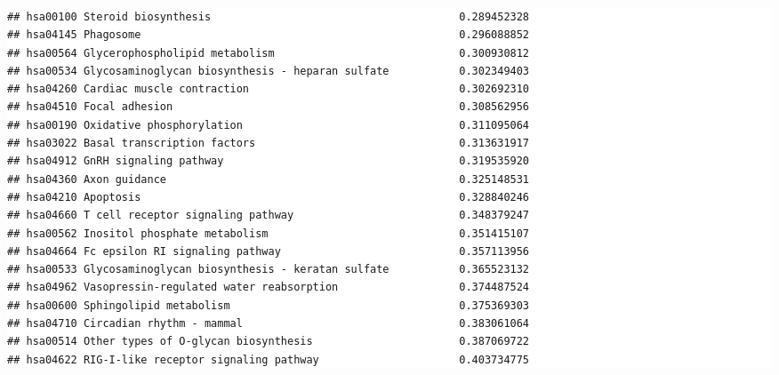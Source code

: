     ## hsa00100 Steroid biosynthesis                                       0.289452328
    ## hsa04145 Phagosome                                                  0.296088852
    ## hsa00564 Glycerophospholipid metabolism                             0.300930812
    ## hsa00534 Glycosaminoglycan biosynthesis - heparan sulfate           0.302349403
    ## hsa04260 Cardiac muscle contraction                                 0.302692310
    ## hsa04510 Focal adhesion                                             0.308562956
    ## hsa00190 Oxidative phosphorylation                                  0.311095064
    ## hsa03022 Basal transcription factors                                0.313631917
    ## hsa04912 GnRH signaling pathway                                     0.319535920
    ## hsa04360 Axon guidance                                              0.325148531
    ## hsa04210 Apoptosis                                                  0.328840246
    ## hsa04660 T cell receptor signaling pathway                          0.348379247
    ## hsa00562 Inositol phosphate metabolism                              0.351415107
    ## hsa04664 Fc epsilon RI signaling pathway                            0.357113956
    ## hsa00533 Glycosaminoglycan biosynthesis - keratan sulfate           0.365523132
    ## hsa04962 Vasopressin-regulated water reabsorption                   0.374487524
    ## hsa00600 Sphingolipid metabolism                                    0.375369303
    ## hsa04710 Circadian rhythm - mammal                                  0.383061064
    ## hsa00514 Other types of O-glycan biosynthesis                       0.387069722
    ## hsa04622 RIG-I-like receptor signaling pathway                      0.403734775